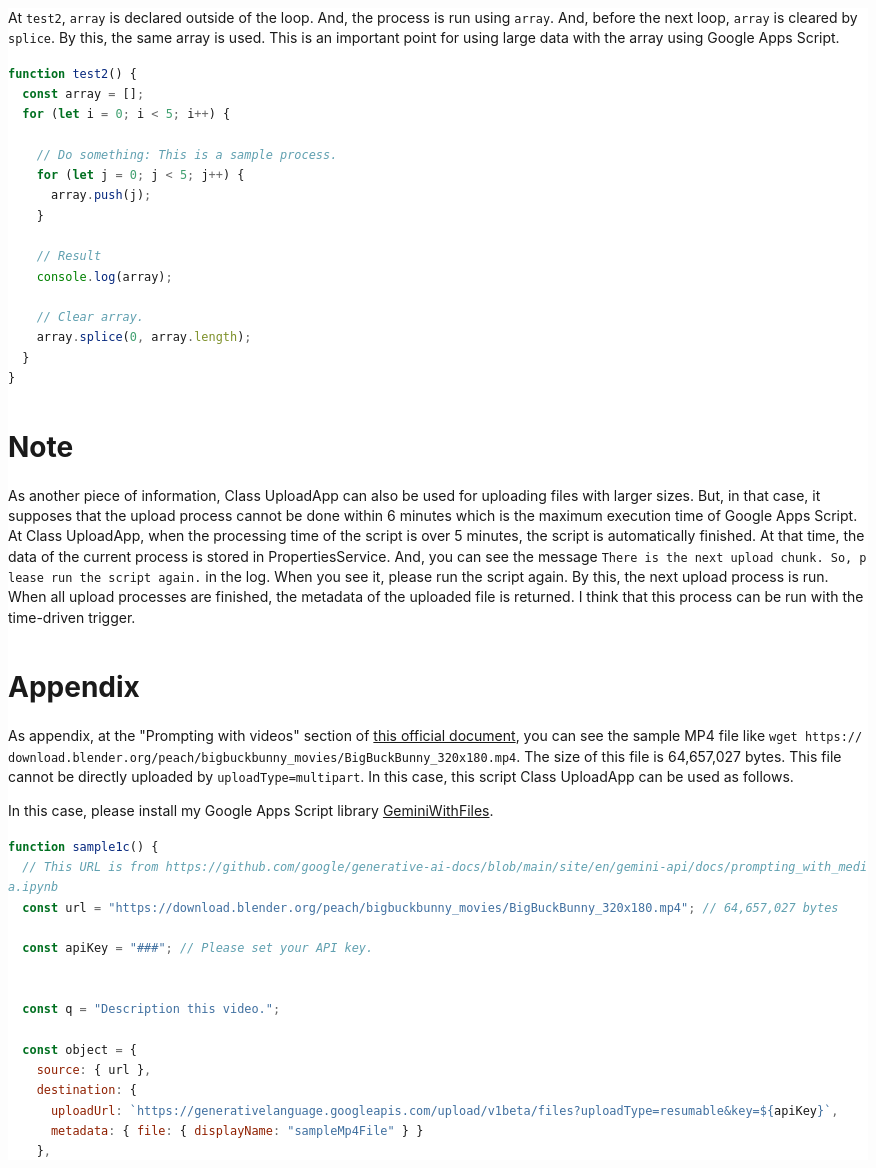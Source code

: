 At `test2`, `array` is declared outside of the loop. And, the process is run using `array`. And, before the next loop, `array` is cleared by `splice`. By this, the same array is used. This is an important point for using large data with the array using Google Apps Script.

```javascript
function test2() {
  const array = [];
  for (let i = 0; i < 5; i++) {

    // Do something: This is a sample process.
    for (let j = 0; j < 5; j++) {
      array.push(j);
    }

    // Result
    console.log(array);

    // Clear array.
    array.splice(0, array.length);
  }
}
```

# Note

As another piece of information, Class UploadApp can also be used for uploading files with larger sizes. But, in that case, it supposes that the upload process cannot be done within 6 minutes which is the maximum execution time of Google Apps Script. At Class UploadApp, when the processing time of the script is over 5 minutes, the script is automatically finished. At that time, the data of the current process is stored in PropertiesService. And, you can see the message `There is the next upload chunk. So, please run the script again.` in the log. When you see it, please run the script again. By this, the next upload process is run. When all upload processes are finished, the metadata of the uploaded file is returned. I think that this process can be run with the time-driven trigger.

# Appendix

As appendix, at the "Prompting with videos" section of [this official document](https://github.com/google/generative-ai-docs/blob/main/site/en/gemini-api/docs/prompting_with_media.ipynb), you can see the sample MP4 file like `wget https://download.blender.org/peach/bigbuckbunny_movies/BigBuckBunny_320x180.mp4`. The size of this file is 64,657,027 bytes. This file cannot be directly uploaded by `uploadType=multipart`. In this case, this script Class UploadApp can be used as follows.

In this case, please install my Google Apps Script library [GeminiWithFiles](https://github.com/tanaikech/GeminiWithFiles).

```javascript
function sample1c() {
  // This URL is from https://github.com/google/generative-ai-docs/blob/main/site/en/gemini-api/docs/prompting_with_media.ipynb
  const url = "https://download.blender.org/peach/bigbuckbunny_movies/BigBuckBunny_320x180.mp4"; // 64,657,027 bytes

  const apiKey = "###"; // Please set your API key.


  const q = "Description this video.";

  const object = {
    source: { url },
    destination: {
      uploadUrl: `https://generativelanguage.googleapis.com/upload/v1beta/files?uploadType=resumable&key=${apiKey}`,
      metadata: { file: { displayName: "sampleMp4File" } }
    },
```